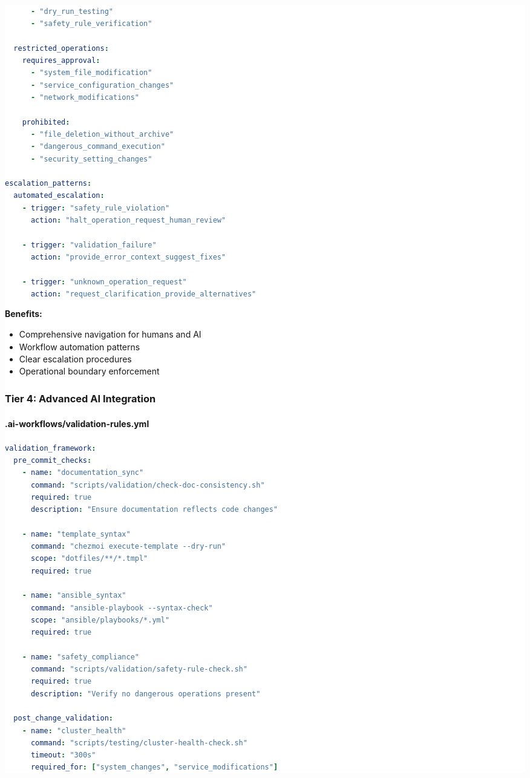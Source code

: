 ```yaml
      - "dry_run_testing"
      - "safety_rule_verification"
  
  restricted_operations:
    requires_approval:
      - "system_file_modification"
      - "service_configuration_changes"
      - "network_modifications"
    
    prohibited:
      - "file_deletion_without_archive"
      - "dangerous_command_execution"
      - "security_setting_changes"

escalation_patterns:
  automated_escalation:
    - trigger: "safety_rule_violation"
      action: "halt_operation_request_human_review"
    
    - trigger: "validation_failure"
      action: "provide_error_context_suggest_fixes"
    
    - trigger: "unknown_operation_request"
      action: "request_clarification_provide_alternatives"
```

**Benefits:**
- Comprehensive navigation for humans and AI
- Workflow automation patterns
- Clear escalation procedures
- Operational boundary enforcement

### **Tier 4: Advanced AI Integration**

#### **.ai-workflows/validation-rules.yml**
```yaml
validation_framework:
  pre_commit_checks:
    - name: "documentation_sync"
      command: "scripts/validation/check-doc-consistency.sh"
      required: true
      description: "Ensure documentation reflects code changes"
    
    - name: "template_syntax"
      command: "chezmoi execute-template --dry-run"
      scope: "dotfiles/**/*.tmpl"
      required: true
    
    - name: "ansible_syntax"
      command: "ansible-playbook --syntax-check"
      scope: "ansible/playbooks/*.yml"
      required: true
    
    - name: "safety_compliance"
      command: "scripts/validation/safety-rule-check.sh"
      required: true
      description: "Verify no dangerous operations present"

  post_change_validation:
    - name: "cluster_health"
      command: "scripts/testing/cluster-health-check.sh"
      timeout: "300s"
      required_for: ["system_changes", "service_modifications"]
```